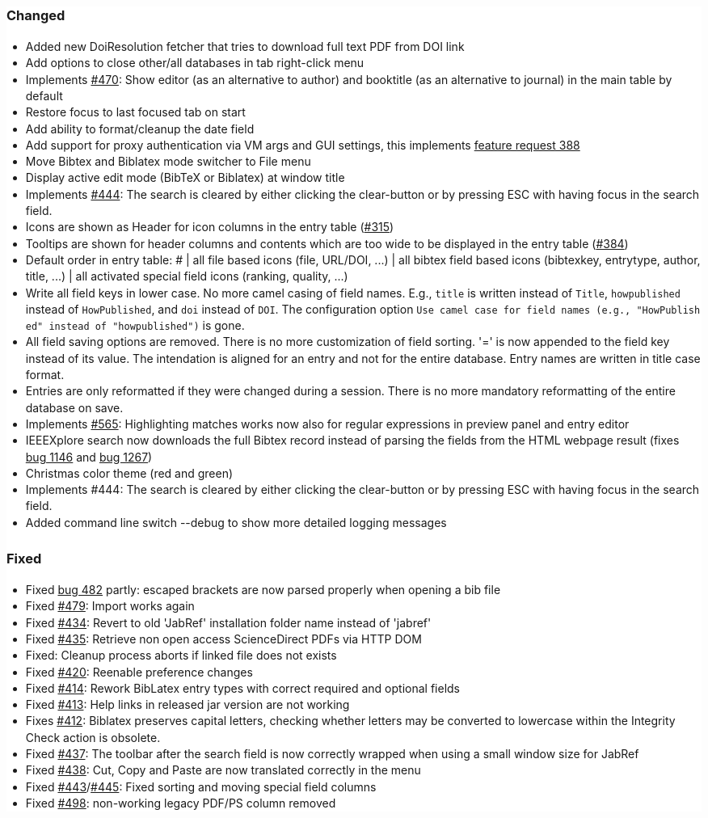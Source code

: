 ### Changed
- Added new DoiResolution fetcher that tries to download full text PDF from DOI link
- Add options to close other/all databases in tab right-click menu
- Implements [#470](https://github.com/JabRef/jabref/issues/470): Show editor (as an alternative to author) and booktitle (as an alternative to journal) in the main table by default
- Restore focus to last focused tab on start
- Add ability to format/cleanup the date field
- Add support for proxy authentication via VM args and GUI settings, this implements [feature request 388](https://sourceforge.net/p/jabref/feature-requests/388/)
- Move Bibtex and Biblatex mode switcher to File menu
- Display active edit mode (BibTeX or Biblatex) at window title
- Implements [#444](https://github.com/JabRef/jabref/issues/444): The search is cleared by either clicking the clear-button or by pressing ESC with having focus in the search field.
- Icons are shown as Header for icon columns in the entry table ([#315](https://github.com/JabRef/jabref/issues/315))
- Tooltips are shown for header columns and contents which are too wide to be displayed in the entry table ([#384](https://github.com/JabRef/jabref/issues/384))
- Default order in entry table:  # | all file based icons (file, URL/DOI, ...) | all bibtex field based icons (bibtexkey, entrytype, author, title, ...) | all activated special field icons (ranking, quality, ...)
- Write all field keys in lower case. No more camel casing of field names. E.g., `title` is written instead of `Title`, `howpublished` instead of `HowPublished`, and `doi` instead of `DOI`. The configuration option `Use camel case for field names (e.g., "HowPublished" instead of "howpublished")` is gone.
- All field saving options are removed. There is no more customization of field sorting. '=' is now appended to the field key instead of its value. The intendation is aligned for an entry and not for the entire database. Entry names are written in title case format.
- Entries are only reformatted if they were changed during a session. There is no more mandatory reformatting of the entire database on save.
- Implements [#565](https://github.com/JabRef/jabref/issues/565): Highlighting matches works now also for regular expressions in preview panel and entry editor
- IEEEXplore search now downloads the full Bibtex record instead of parsing the fields from the HTML webpage result (fixes [bug 1146](https://sourceforge.net/p/jabref/bugs/1146/) and [bug 1267](https://sourceforge.net/p/jabref/bugs/1267/))
- Christmas color theme (red and green)
- Implements #444: The search is cleared by either clicking the clear-button or by pressing ESC with having focus in the search field. 
- Added command line switch --debug to show more detailed logging messages

### Fixed
- Fixed [bug 482](https://sourceforge.net/p/jabref/bugs/482/) partly: escaped brackets are now parsed properly when opening a bib file
- Fixed [#479](https://github.com/JabRef/jabref/issues/479): Import works again
- Fixed [#434](https://github.com/JabRef/jabref/issues/434): Revert to old 'JabRef' installation folder name instead of 'jabref'
- Fixed [#435](https://github.com/JabRef/jabref/issues/435): Retrieve non open access ScienceDirect PDFs via HTTP DOM
- Fixed: Cleanup process aborts if linked file does not exists
- Fixed [#420](https://github.com/JabRef/jabref/issues/420): Reenable preference changes
- Fixed [#414](https://github.com/JabRef/jabref/issues/414): Rework BibLatex entry types with correct required and optional fields
- Fixed [#413](https://github.com/JabRef/jabref/issues/413): Help links in released jar version are not working
- Fixes [#412](https://github.com/JabRef/jabref/issues/412): Biblatex preserves capital letters, checking whether letters may be converted to lowercase within the Integrity Check action is obsolete.
- Fixed [#437](https://github.com/JabRef/jabref/issues/437): The toolbar after the search field is now correctly wrapped when using a small window size for JabRef
- Fixed [#438](https://github.com/JabRef/jabref/issues/438): Cut, Copy and Paste are now translated correctly in the menu
- Fixed [#443](https://github.com/JabRef/jabref/issues/443)/[#445](https://github.com/JabRef/jabref/issues/445): Fixed sorting and moving special field columns
- Fixed [#498](https://github.com/JabRef/jabref/issues/498): non-working legacy PDF/PS column removed